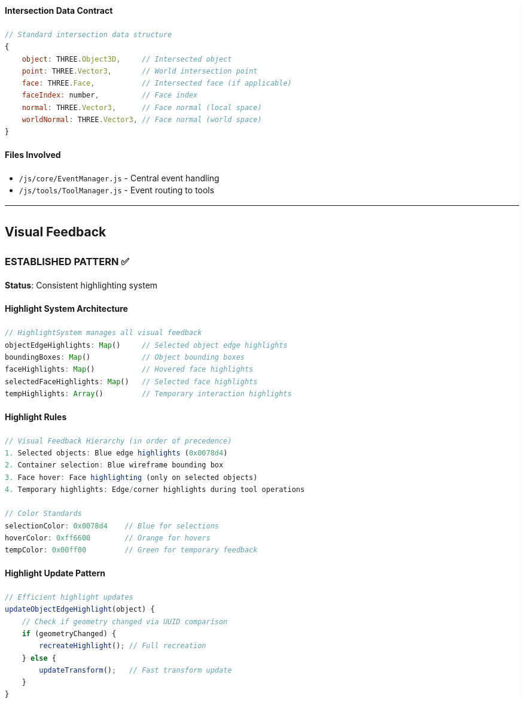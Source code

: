 #### Intersection Data Contract
```javascript
// Standard intersection data structure
{
    object: THREE.Object3D,     // Intersected object
    point: THREE.Vector3,       // World intersection point
    face: THREE.Face,           // Intersected face (if applicable)
    faceIndex: number,          // Face index
    normal: THREE.Vector3,      // Face normal (local space)
    worldNormal: THREE.Vector3, // Face normal (world space)
}
```

#### Files Involved
- `/js/core/EventManager.js` - Central event handling
- `/js/tools/ToolManager.js` - Event routing to tools

---

## Visual Feedback

### **ESTABLISHED PATTERN** ✅
**Status**: Consistent highlighting system

#### Highlight System Architecture
```javascript
// HighlightSystem manages all visual feedback
objectEdgeHighlights: Map()     // Selected object edge highlights
boundingBoxes: Map()            // Object bounding boxes
faceHighlights: Map()           // Hovered face highlights
selectedFaceHighlights: Map()   // Selected face highlights
tempHighlights: Array()         // Temporary interaction highlights
```

#### Highlight Rules
```javascript
// Visual Feedback Hierarchy (in order of precedence)
1. Selected objects: Blue edge highlights (0x0078d4)
2. Container selection: Blue wireframe bounding box
3. Face hover: Face highlighting (only on selected objects)
4. Temporary highlights: Edge/corner highlights during tool operations

// Color Standards
selectionColor: 0x0078d4    // Blue for selections
hoverColor: 0xff6600        // Orange for hovers
tempColor: 0x00ff00         // Green for temporary feedback
```

#### Highlight Update Pattern
```javascript
// Efficient highlight updates
updateObjectEdgeHighlight(object) {
    // Check if geometry changed via UUID comparison
    if (geometryChanged) {
        recreateHighlight(); // Full recreation
    } else {
        updateTransform();   // Fast transform update
    }
}
```
